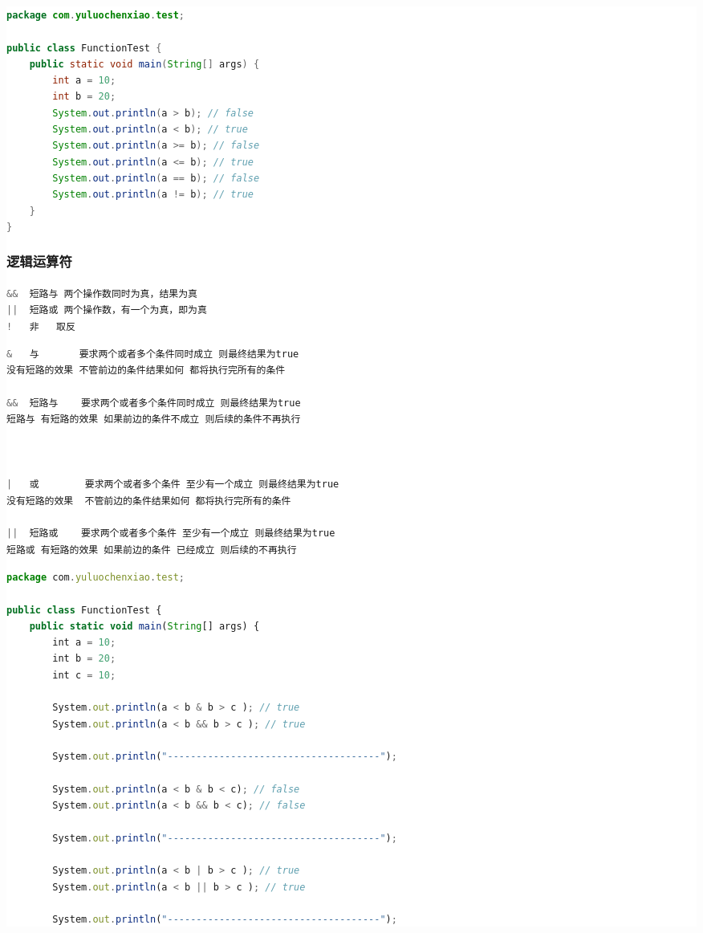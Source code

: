 ```java
package com.yuluochenxiao.test;

public class FunctionTest {
    public static void main(String[] args) {
        int a = 10;
        int b = 20;
        System.out.println(a > b); // false
        System.out.println(a < b); // true
        System.out.println(a >= b); // false
        System.out.println(a <= b); // true
        System.out.println(a == b); // false
        System.out.println(a != b); // true
    }
}
```



### 逻辑运算符

```ts
&&	短路与	两个操作数同时为真，结果为真
||	短路或	两个操作数，有一个为真，即为真
!	非	取反
```

```ts
&   与       要求两个或者多个条件同时成立 则最终结果为true
没有短路的效果 不管前边的条件结果如何 都将执行完所有的条件

&&  短路与    要求两个或者多个条件同时成立 则最终结果为true
短路与 有短路的效果 如果前边的条件不成立 则后续的条件不再执行



|   或        要求两个或者多个条件 至少有一个成立 则最终结果为true
没有短路的效果  不管前边的条件结果如何 都将执行完所有的条件

||  短路或    要求两个或者多个条件 至少有一个成立 则最终结果为true
短路或 有短路的效果 如果前边的条件 已经成立 则后续的不再执行
```

```ts
package com.yuluochenxiao.test;

public class FunctionTest {
    public static void main(String[] args) {
        int a = 10;
        int b = 20;
        int c = 10;

        System.out.println(a < b & b > c ); // true
        System.out.println(a < b && b > c ); // true

        System.out.println("-------------------------------------");

        System.out.println(a < b & b < c); // false
        System.out.println(a < b && b < c); // false

        System.out.println("-------------------------------------");

        System.out.println(a < b | b > c ); // true
        System.out.println(a < b || b > c ); // true

        System.out.println("-------------------------------------");

```
